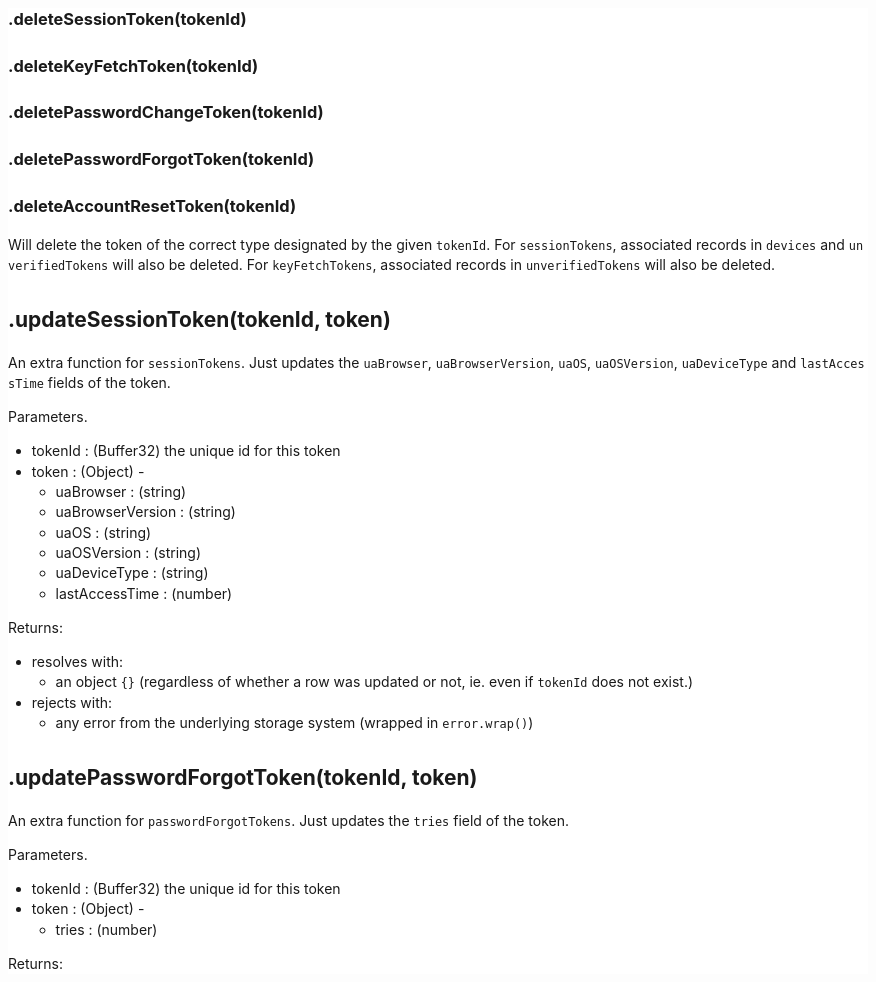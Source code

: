 ### .deleteSessionToken(tokenId)

### .deleteKeyFetchToken(tokenId)

### .deletePasswordChangeToken(tokenId)

### .deletePasswordForgotToken(tokenId)

### .deleteAccountResetToken(tokenId)

Will delete the token of the correct type designated by the given `tokenId`.
For `sessionTokens`,
associated records in `devices` and `unverifiedTokens`
will also be deleted.
For `keyFetchTokens`,
associated records in `unverifiedTokens`
will also be deleted.

## .updateSessionToken(tokenId, token)

An extra function for `sessionTokens`. Just updates the `uaBrowser`, `uaBrowserVersion`, `uaOS`, `uaOSVersion`, `uaDeviceType` and `lastAccessTime` fields of the token.

Parameters.

- tokenId : (Buffer32) the unique id for this token
- token : (Object) -
  - uaBrowser : (string)
  - uaBrowserVersion : (string)
  - uaOS : (string)
  - uaOSVersion : (string)
  - uaDeviceType : (string)
  - lastAccessTime : (number)

Returns:

- resolves with:
  - an object `{}` (regardless of whether a row was updated or not, ie. even if `tokenId` does not exist.)
- rejects with:
  - any error from the underlying storage system (wrapped in `error.wrap()`)

## .updatePasswordForgotToken(tokenId, token)

An extra function for `passwordForgotTokens`. Just updates the `tries` field of the token.

Parameters.

- tokenId : (Buffer32) the unique id for this token
- token : (Object) -
  - tries : (number)

Returns:
